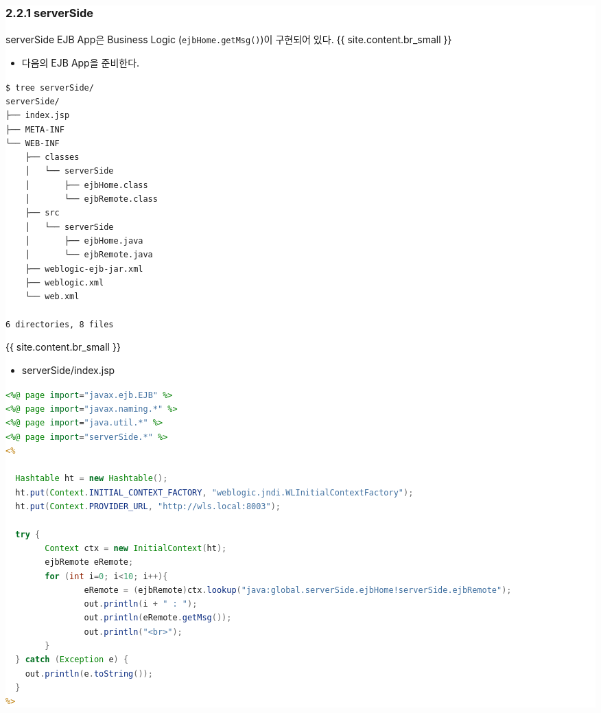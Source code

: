 ### 2.2.1 serverSide

serverSide EJB App은 Business Logic (`ejbHome.getMsg()`)이 구현되어 있다.
{{ site.content.br_small }}
* 다음의 EJB App을 준비한다.

```bash
$ tree serverSide/
serverSide/
├── index.jsp
├── META-INF
└── WEB-INF
    ├── classes
    │   └── serverSide
    │       ├── ejbHome.class
    │       └── ejbRemote.class
    ├── src
    │   └── serverSide
    │       ├── ejbHome.java
    │       └── ejbRemote.java
    ├── weblogic-ejb-jar.xml
    ├── weblogic.xml
    └── web.xml

6 directories, 8 files
```
{{ site.content.br_small }}
* serverSide/index.jsp

```jsp
<%@ page import="javax.ejb.EJB" %>
<%@ page import="javax.naming.*" %>
<%@ page import="java.util.*" %>
<%@ page import="serverSide.*" %>
<%

  Hashtable ht = new Hashtable();
  ht.put(Context.INITIAL_CONTEXT_FACTORY, "weblogic.jndi.WLInitialContextFactory");
  ht.put(Context.PROVIDER_URL, "http://wls.local:8003");

  try {
        Context ctx = new InitialContext(ht);
        ejbRemote eRemote;
        for (int i=0; i<10; i++){
                eRemote = (ejbRemote)ctx.lookup("java:global.serverSide.ejbHome!serverSide.ejbRemote");
                out.println(i + " : ");
                out.println(eRemote.getMsg());
                out.println("<br>");
        }
  } catch (Exception e) {
    out.println(e.toString());
  }
%>
```
